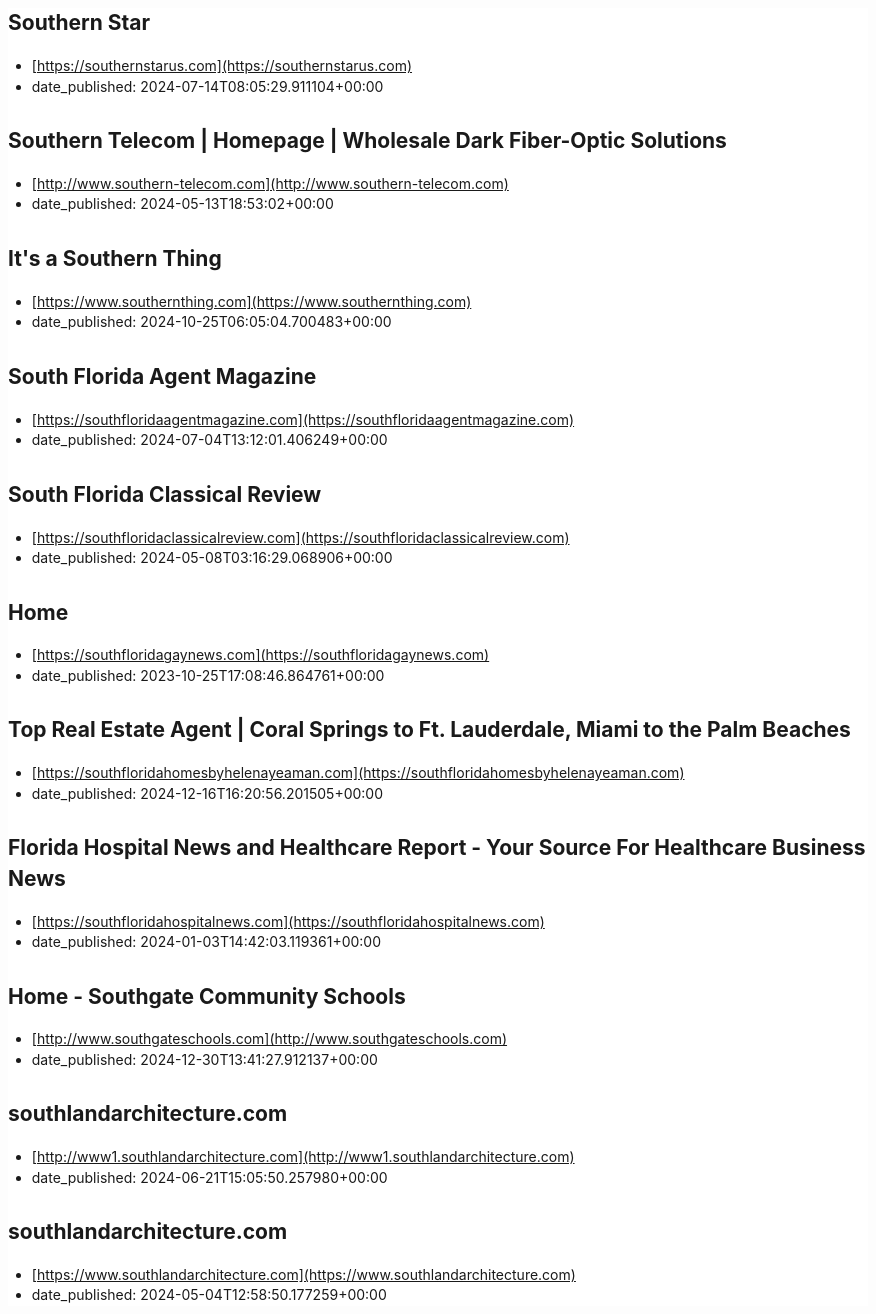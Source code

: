  ## Southern Star
 - [https://southernstarus.com](https://southernstarus.com)
 - date_published: 2024-07-14T08:05:29.911104+00:00

 ## Southern Telecom | Homepage | Wholesale Dark Fiber-Optic Solutions
 - [http://www.southern-telecom.com](http://www.southern-telecom.com)
 - date_published: 2024-05-13T18:53:02+00:00

 ## It's a Southern Thing
 - [https://www.southernthing.com](https://www.southernthing.com)
 - date_published: 2024-10-25T06:05:04.700483+00:00

 ## South Florida Agent Magazine
 - [https://southfloridaagentmagazine.com](https://southfloridaagentmagazine.com)
 - date_published: 2024-07-04T13:12:01.406249+00:00

 ## South Florida Classical Review
 - [https://southfloridaclassicalreview.com](https://southfloridaclassicalreview.com)
 - date_published: 2024-05-08T03:16:29.068906+00:00

 ## Home
 - [https://southfloridagaynews.com](https://southfloridagaynews.com)
 - date_published: 2023-10-25T17:08:46.864761+00:00

 ## Top Real Estate Agent | Coral Springs to Ft. Lauderdale, Miami to the Palm Beaches
 - [https://southfloridahomesbyhelenayeaman.com](https://southfloridahomesbyhelenayeaman.com)
 - date_published: 2024-12-16T16:20:56.201505+00:00

 ## Florida Hospital News and Healthcare Report - Your Source For Healthcare Business News
 - [https://southfloridahospitalnews.com](https://southfloridahospitalnews.com)
 - date_published: 2024-01-03T14:42:03.119361+00:00

 ## Home - Southgate Community Schools
 - [http://www.southgateschools.com](http://www.southgateschools.com)
 - date_published: 2024-12-30T13:41:27.912137+00:00

 ## southlandarchitecture.com
 - [http://www1.southlandarchitecture.com](http://www1.southlandarchitecture.com)
 - date_published: 2024-06-21T15:05:50.257980+00:00

 ## southlandarchitecture.com
 - [https://www.southlandarchitecture.com](https://www.southlandarchitecture.com)
 - date_published: 2024-05-04T12:58:50.177259+00:00
